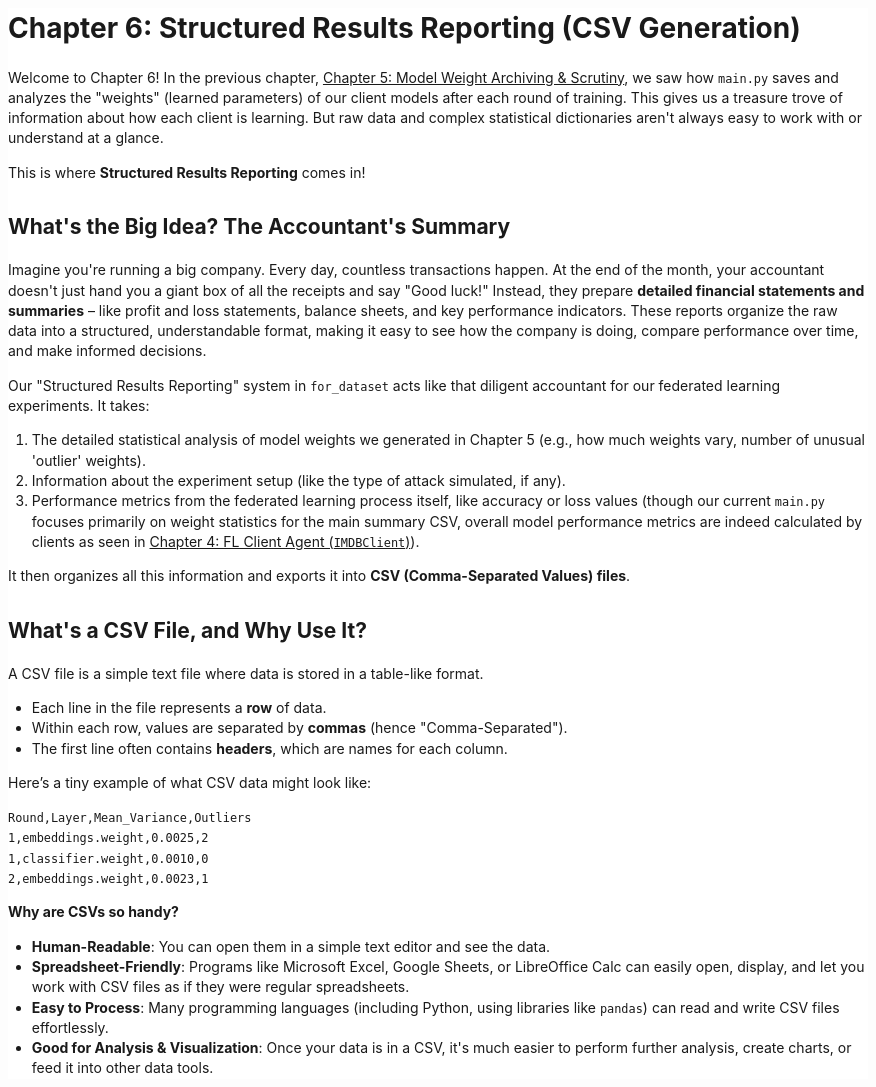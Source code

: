 # Chapter 6: Structured Results Reporting (CSV Generation)

Welcome to Chapter 6! In the previous chapter, [Chapter 5: Model Weight Archiving & Scrutiny](05_model_weight_archiving___scrutiny_.md), we saw how `main.py` saves and analyzes the "weights" (learned parameters) of our client models after each round of training. This gives us a treasure trove of information about how each client is learning. But raw data and complex statistical dictionaries aren't always easy to work with or understand at a glance.

This is where **Structured Results Reporting** comes in!

## What's the Big Idea? The Accountant's Summary

Imagine you're running a big company. Every day, countless transactions happen. At the end of the month, your accountant doesn't just hand you a giant box of all the receipts and say "Good luck!" Instead, they prepare **detailed financial statements and summaries** – like profit and loss statements, balance sheets, and key performance indicators. These reports organize the raw data into a structured, understandable format, making it easy to see how the company is doing, compare performance over time, and make informed decisions.

Our "Structured Results Reporting" system in `for_dataset` acts like that diligent accountant for our federated learning experiments. It takes:
1.  The detailed statistical analysis of model weights we generated in Chapter 5 (e.g., how much weights vary, number of unusual 'outlier' weights).
2.  Information about the experiment setup (like the type of attack simulated, if any).
3.  Performance metrics from the federated learning process itself, like accuracy or loss values (though our current `main.py` focuses primarily on weight statistics for the main summary CSV, overall model performance metrics are indeed calculated by clients as seen in [Chapter 4: FL Client Agent (`IMDBClient`)](04_fl_client_agent___imdbclient___.md)).

It then organizes all this information and exports it into **CSV (Comma-Separated Values) files**.

## What's a CSV File, and Why Use It?

A CSV file is a simple text file where data is stored in a table-like format.
*   Each line in the file represents a **row** of data.
*   Within each row, values are separated by **commas** (hence "Comma-Separated").
*   The first line often contains **headers**, which are names for each column.

Here’s a tiny example of what CSV data might look like:
```csv
Round,Layer,Mean_Variance,Outliers
1,embeddings.weight,0.0025,2
1,classifier.weight,0.0010,0
2,embeddings.weight,0.0023,1
```

**Why are CSVs so handy?**
*   **Human-Readable**: You can open them in a simple text editor and see the data.
*   **Spreadsheet-Friendly**: Programs like Microsoft Excel, Google Sheets, or LibreOffice Calc can easily open, display, and let you work with CSV files as if they were regular spreadsheets.
*   **Easy to Process**: Many programming languages (including Python, using libraries like `pandas`) can read and write CSV files effortlessly.
*   **Good for Analysis & Visualization**: Once your data is in a CSV, it's much easier to perform further analysis, create charts, or feed it into other data tools.
